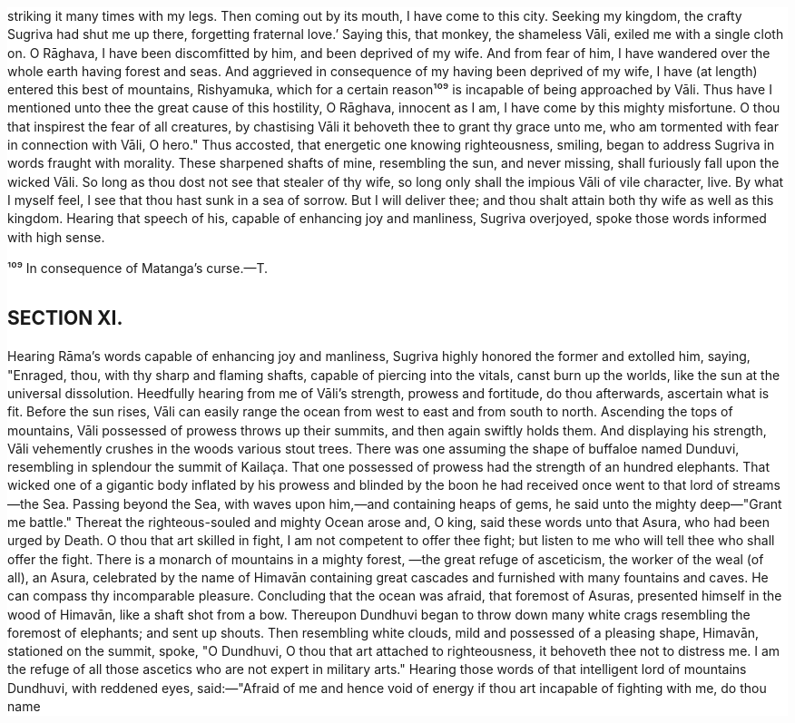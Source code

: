 striking it many times with my legs. Then coming out by its mouth, I
have come to this city. Seeking my kingdom, the crafty Sugriva had shut
me up there, forgetting fraternal love.’ Saying this, that monkey, the
shameless Vāli, exiled me with a single cloth on. O Rāghava, I have been
discomfitted by him, and been deprived of my wife. And from fear of him,
I have wandered over the whole earth having forest and seas. And
aggrieved in consequence of my having been deprived of my wife, I have
(at length) entered this best of mountains, Rishyamuka, which for a
certain reason¹⁰⁹ is incapable of being approached by Vāli. Thus have I
mentioned unto thee the great cause of this hostility, O Rāghava,
innocent as I am, I have come by this mighty misfortune. O thou that
inspirest the fear of all creatures, by chastising Vāli it behoveth thee
to grant thy grace unto me, who am tormented with fear in connection
with Vāli, O hero." Thus accosted, that energetic one knowing
righteousness, smiling, began to address Sugriva in words fraught with
morality. These sharpened shafts of mine, resembling the sun, and never
missing, shall furiously fall upon the wicked Vāli. So long as thou dost
not see that stealer of thy wife, so long only shall the impious Vāli of
vile character, live. By what I myself feel, I see that thou hast sunk
in a sea of sorrow. But I will deliver thee; and thou shalt attain both
thy wife as well as this kingdom. Hearing that speech of his, capable of
enhancing joy and manliness, Sugriva overjoyed, spoke those words
informed with high sense.

  ¹⁰⁹ In consequence of Matanga’s curse.—T.




## SECTION XI.


Hearing Rāma’s words capable of enhancing joy and manliness, Sugriva
highly honored the former and extolled him, saying, "Enraged, thou, with
thy sharp and flaming shafts, capable of piercing into the vitals, canst
burn up the worlds, like the sun at the universal dissolution. Heedfully
hearing from me of Vāli’s strength, prowess and fortitude, do thou
afterwards, ascertain what is fit. Before the sun rises, Vāli can easily
range the ocean from west to east and from south to north. Ascending the
tops of mountains, Vāli possessed of prowess throws up their summits,
and then again swiftly holds them. And displaying his strength, Vāli
vehemently crushes in the woods various stout trees. There was one
assuming the shape of buffaloe named Dunduvi, resembling in splendour
the summit of Kailaça. That one possessed of prowess had the strength of
an hundred elephants. That wicked one of a gigantic body inflated by his
prowess and blinded by the boon he had received once went to that lord
of streams—the Sea. Passing beyond the Sea, with waves upon him,—and
containing heaps of gems, he said unto the mighty deep—"Grant me
battle." Thereat the righteous-souled and mighty Ocean arose and, O
king, said these words unto that Asura, who had been urged by Death. O
thou that art skilled in fight, I am not competent to offer thee fight;
but listen to me who will tell thee who shall offer the fight. There is
a monarch of mountains in a mighty forest, —the great refuge of
asceticism, the worker of the weal (of all), an Asura, celebrated by the
name of Himavān containing great cascades and furnished with many
fountains and caves. He can compass thy incomparable pleasure.
Concluding that the ocean was afraid, that foremost of Asuras, presented
himself in the wood of Himavān, like a shaft shot from a bow. Thereupon
Dundhuvi began to throw down many white crags resembling the foremost of
elephants; and sent up shouts. Then resembling white clouds, mild and
possessed of a pleasing shape, Himavān, stationed on the summit, spoke,
"O Dundhuvi, O thou that art attached to righteousness, it behoveth thee
not to distress me. I am the refuge of all those ascetics who are not
expert in military arts." Hearing those words of that intelligent lord
of mountains Dundhuvi, with reddened eyes, said:—"Afraid of me and hence
void of energy if thou art incapable of fighting with me, do thou name